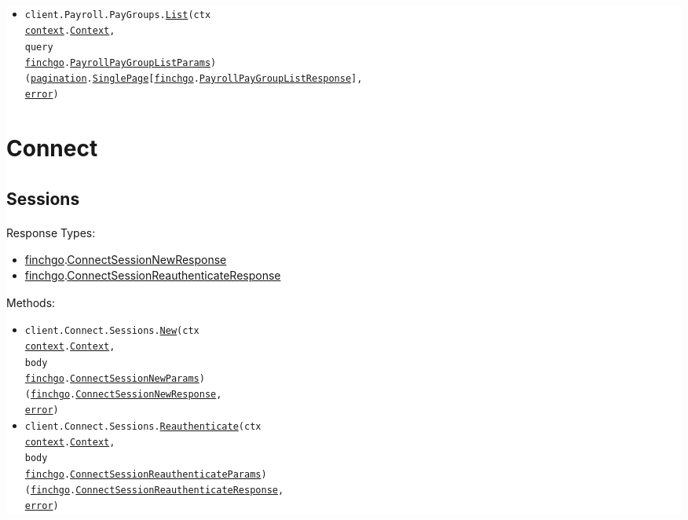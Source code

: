 - <code title="get /employer/pay-groups">client.Payroll.PayGroups.<a href="https://pkg.go.dev/github.com/Finch-API/finch-api-go#PayrollPayGroupService.List">List</a>(ctx <a href="https://pkg.go.dev/context">context</a>.<a href="https://pkg.go.dev/context#Context">Context</a>, query <a href="https://pkg.go.dev/github.com/Finch-API/finch-api-go">finchgo</a>.<a href="https://pkg.go.dev/github.com/Finch-API/finch-api-go#PayrollPayGroupListParams">PayrollPayGroupListParams</a>) (<a href="https://pkg.go.dev/github.com/Finch-API/finch-api-go/packages/pagination">pagination</a>.<a href="https://pkg.go.dev/github.com/Finch-API/finch-api-go/packages/pagination#SinglePage">SinglePage</a>[<a href="https://pkg.go.dev/github.com/Finch-API/finch-api-go">finchgo</a>.<a href="https://pkg.go.dev/github.com/Finch-API/finch-api-go#PayrollPayGroupListResponse">PayrollPayGroupListResponse</a>], <a href="https://pkg.go.dev/builtin#error">error</a>)</code>

# Connect

## Sessions

Response Types:

- <a href="https://pkg.go.dev/github.com/Finch-API/finch-api-go">finchgo</a>.<a href="https://pkg.go.dev/github.com/Finch-API/finch-api-go#ConnectSessionNewResponse">ConnectSessionNewResponse</a>
- <a href="https://pkg.go.dev/github.com/Finch-API/finch-api-go">finchgo</a>.<a href="https://pkg.go.dev/github.com/Finch-API/finch-api-go#ConnectSessionReauthenticateResponse">ConnectSessionReauthenticateResponse</a>

Methods:

- <code title="post /connect/sessions">client.Connect.Sessions.<a href="https://pkg.go.dev/github.com/Finch-API/finch-api-go#ConnectSessionService.New">New</a>(ctx <a href="https://pkg.go.dev/context">context</a>.<a href="https://pkg.go.dev/context#Context">Context</a>, body <a href="https://pkg.go.dev/github.com/Finch-API/finch-api-go">finchgo</a>.<a href="https://pkg.go.dev/github.com/Finch-API/finch-api-go#ConnectSessionNewParams">ConnectSessionNewParams</a>) (<a href="https://pkg.go.dev/github.com/Finch-API/finch-api-go">finchgo</a>.<a href="https://pkg.go.dev/github.com/Finch-API/finch-api-go#ConnectSessionNewResponse">ConnectSessionNewResponse</a>, <a href="https://pkg.go.dev/builtin#error">error</a>)</code>
- <code title="post /connect/sessions/reauthenticate">client.Connect.Sessions.<a href="https://pkg.go.dev/github.com/Finch-API/finch-api-go#ConnectSessionService.Reauthenticate">Reauthenticate</a>(ctx <a href="https://pkg.go.dev/context">context</a>.<a href="https://pkg.go.dev/context#Context">Context</a>, body <a href="https://pkg.go.dev/github.com/Finch-API/finch-api-go">finchgo</a>.<a href="https://pkg.go.dev/github.com/Finch-API/finch-api-go#ConnectSessionReauthenticateParams">ConnectSessionReauthenticateParams</a>) (<a href="https://pkg.go.dev/github.com/Finch-API/finch-api-go">finchgo</a>.<a href="https://pkg.go.dev/github.com/Finch-API/finch-api-go#ConnectSessionReauthenticateResponse">ConnectSessionReauthenticateResponse</a>, <a href="https://pkg.go.dev/builtin#error">error</a>)</code>
